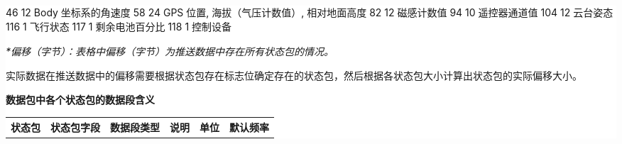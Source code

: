 <tr>
  <td>46</td>
  <td>12</td>
  <td>Body 坐标系的角速度</td>
</tr>

<tr>
  <td>58</td>
  <td>24</td>
  <td>GPS 位置, 海拔（气压计数值）, 相对地面高度</td>
</tr>

<tr>
  <td>82</td>
  <td>12</td>
  <td>磁感计数值</td>
</tr>

<tr>
  <td>94</td>
  <td>10</td>
  <td>遥控器通道值</td>
</tr>

<tr>
  <td>104</td>
  <td>12</td>
  <td>云台姿态</td>
</tr>

<tr>
  <td>116</td>
  <td>1</td>
  <td>飞行状态</td>
</tr>

<tr>
  <td>117</td>
  <td>1</td>
  <td>剩余电池百分比</td>
</tr>

<tr>
  <td>118</td>
  <td>1</td>
  <td>控制设备</td>
</tr>
</table>

*\*偏移（字节）：表格中偏移（字节）为推送数据中存在所有状态包的情况。*

 实际数据在推送数据中的偏移需要根据状态包存在标志位确定存在的状态包，然后根据各状态包大小计算出状态包的实际偏移大小。
 
**数据包中各个状态包的数据段含义**

<table>
<tr>
  <th>状态包</th>
  <th>状态包字段</th>
  <th>数据段类型</th>
  <th>说明</th>
  <th>单位</th>
  <th>默认频率</th>
</tr>

